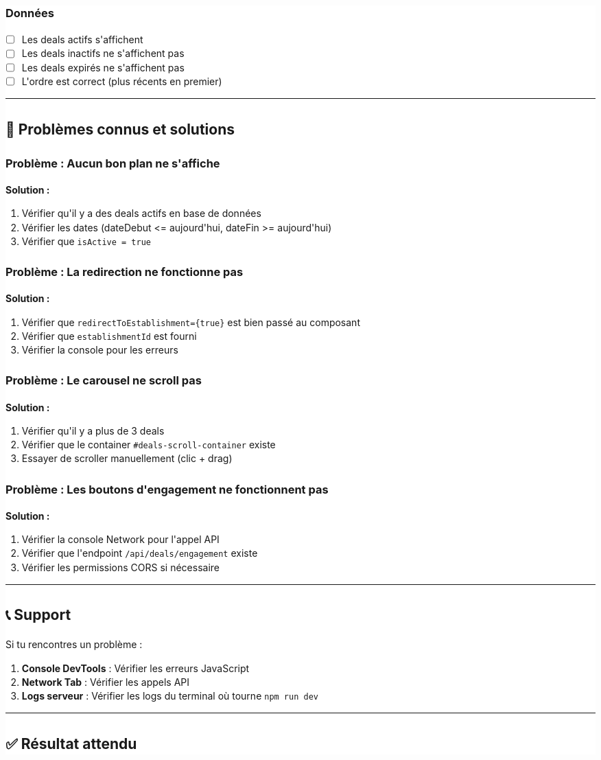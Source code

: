 ### Données
- [ ] Les deals actifs s'affichent
- [ ] Les deals inactifs ne s'affichent pas
- [ ] Les deals expirés ne s'affichent pas
- [ ] L'ordre est correct (plus récents en premier)

---

## 🐛 Problèmes connus et solutions

### Problème : Aucun bon plan ne s'affiche

**Solution :**
1. Vérifier qu'il y a des deals actifs en base de données
2. Vérifier les dates (dateDebut <= aujourd'hui, dateFin >= aujourd'hui)
3. Vérifier que `isActive = true`

### Problème : La redirection ne fonctionne pas

**Solution :**
1. Vérifier que `redirectToEstablishment={true}` est bien passé au composant
2. Vérifier que `establishmentId` est fourni
3. Vérifier la console pour les erreurs

### Problème : Le carousel ne scroll pas

**Solution :**
1. Vérifier qu'il y a plus de 3 deals
2. Vérifier que le container `#deals-scroll-container` existe
3. Essayer de scroller manuellement (clic + drag)

### Problème : Les boutons d'engagement ne fonctionnent pas

**Solution :**
1. Vérifier la console Network pour l'appel API
2. Vérifier que l'endpoint `/api/deals/engagement` existe
3. Vérifier les permissions CORS si nécessaire

---

## 📞 Support

Si tu rencontres un problème :

1. **Console DevTools** : Vérifier les erreurs JavaScript
2. **Network Tab** : Vérifier les appels API
3. **Logs serveur** : Vérifier les logs du terminal où tourne `npm run dev`

---

## ✅ Résultat attendu
